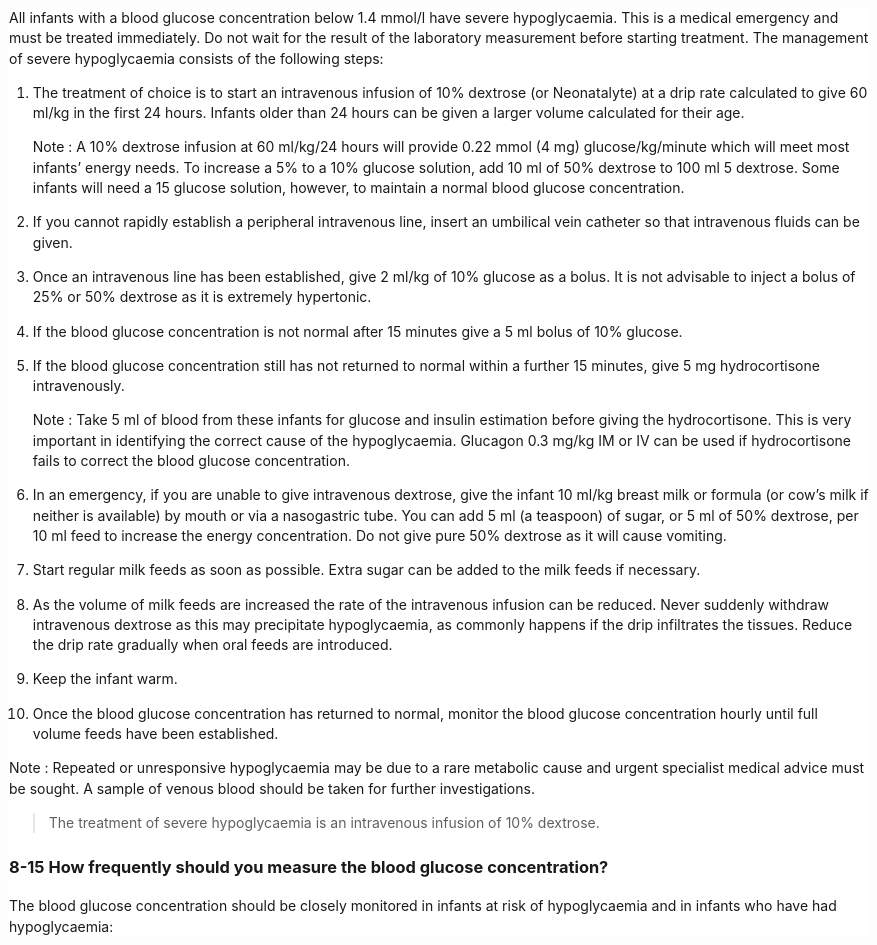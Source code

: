 All infants with a blood glucose concentration below 1.4 mmol/l have severe hypoglycaemia. This is a medical emergency and must be treated immediately. Do not wait for the result of the laboratory measurement before starting treatment. The management of severe hypoglycaemia consists of the following steps:

1. The treatment of choice is to start an intravenous infusion of 10% dextrose (or Neonatalyte) at a drip rate calculated to give 60 ml/kg in the first 24 hours. Infants older than 24 hours can be given a larger volume calculated for their age.

	Note
	:	A 10% dextrose infusion at 60 ml/kg/24 hours will provide 0.22 mmol (4 mg) glucose/kg/minute which will meet most infants’ energy needs. To increase a 5% to a 10% glucose solution, add 10 ml of 50% dextrose to 100 ml 5 dextrose. Some infants will need a 15 glucose solution, however, to maintain a normal blood glucose concentration. 

2. If you cannot rapidly establish a peripheral intravenous line, insert an umbilical vein catheter so that intravenous fluids can be given.
3. Once an intravenous line has been estab­lished, give 2 ml/kg of 10% glucose as a bolus. It is not advisable to inject a bolus of 25% or 50% dextrose as it is extremely hypertonic.
4. If the blood glucose concentration is not normal after 15 minutes give a 5 ml bolus of 10% glucose.
5. If the blood glucose concentration still has not returned to normal within a further 15 minutes, give 5 mg hydrocortisone intravenously.

	Note
	:	Take 5 ml of blood from these infants for glucose and insulin estimation before giving the hydrocortisone. This is very important in identifying the correct cause of the hypoglycaemia. Glucagon 0.3 mg/kg IM or IV can be used if hydrocortisone fails to correct the blood glucose concentration.

5. In an emergency, if you are unable to give intravenous dextrose, give the infant 10 ml/kg breast milk or formula (or cow’s milk if neither is available) by mouth or via a nasogastric tube. You can add 5 ml (a teaspoon) of sugar, or 5 ml of 50% dextrose, per 10 ml feed to increase the energy concentration. Do not give pure 50% dextrose as it will cause vomiting.
6. Start regular milk feeds as soon as possible. Extra sugar can be added to the milk feeds if necessary.
7. As the volume of milk feeds are increased the rate of the intravenous infusion can be reduced. Never suddenly withdraw intravenous dextrose as this may precipitate hypoglycaemia, as commonly happens if the drip infiltrates the tissues. Reduce the drip rate gradually when oral feeds are introduced.
8. Keep the infant warm.
9. Once the blood glucose concentration has returned to normal, monitor the blood glucose concentration hourly until full volume feeds have been established.

Note
:	Repeated or unresponsive hypoglycaemia may be due to a rare metabolic cause and urgent specialist medical advice must be sought. A sample of venous blood should be taken for further investigations.

> The treatment of severe hypoglycaemia is an intravenous infusion of 10% dextrose.

### 8-15 How frequently should you measure the blood glucose concentration?

The blood glucose concentration should be closely monitored in infants at risk of hypoglycaemia and in infants who have had hypoglycaemia:
